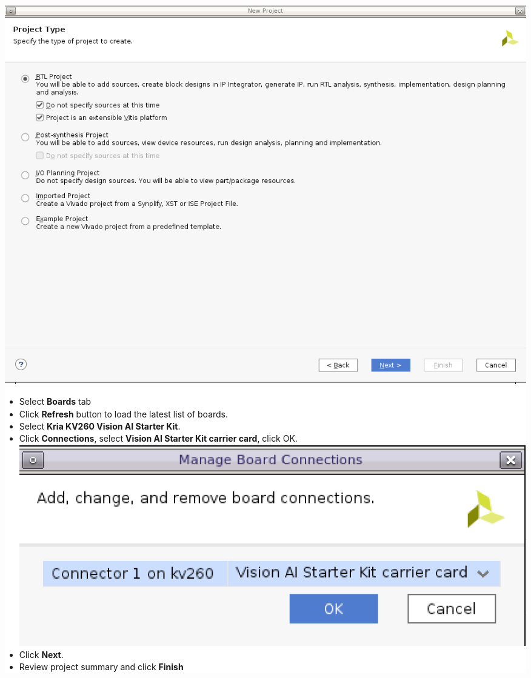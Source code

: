    ![vivado_project_type.png](images/vivado_project_type.png)

   - Select **Boards** tab
   - Click **Refresh** button to load the latest list of boards.
   - Select **Kria KV260 Vision AI Starter Kit**.
   - Click **Connections**, select **Vision AI Starter Kit carrier card**, click OK.
      ![Missing Image](./images/kv260_cc.png)
   - Click **Next**.
   - Review project summary and click **Finish**
